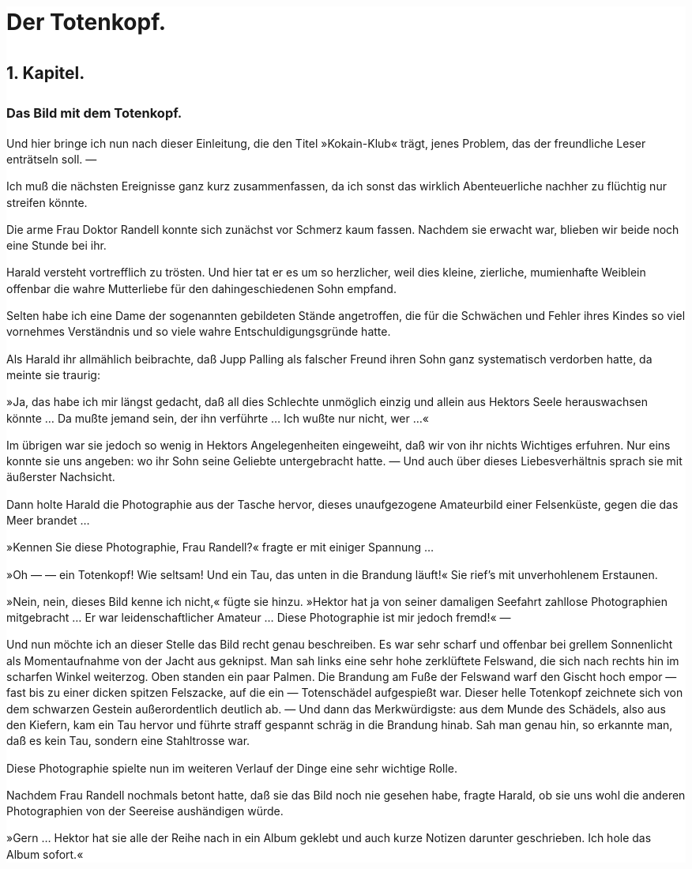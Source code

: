 <h1>Der Totenkopf.</h1>

<h2>1. Kapitel.</h2>

<h3>Das Bild mit dem Totenkopf.</h3>

Und hier bringe ich nun nach dieser Einleitung, die den Titel »Kokain-Klub« trägt, jenes Problem, das der freundliche Leser enträtseln soll. —

Ich muß die nächsten Ereignisse ganz kurz zusammenfassen, da ich sonst das wirklich Abenteuerliche nachher zu flüchtig nur streifen könnte.

Die arme Frau Doktor Randell konnte sich zunächst vor Schmerz kaum fassen. Nachdem sie erwacht war, blieben wir beide noch eine Stunde bei ihr.

Harald versteht vortrefflich zu trösten. Und hier tat er es um so herzlicher, weil dies kleine, zierliche, mumienhafte Weiblein offenbar die wahre Mutterliebe für den dahingeschiedenen Sohn empfand.

Selten habe ich eine Dame der sogenannten gebildeten Stände angetroffen, die für die Schwächen und Fehler ihres Kindes so viel vornehmes Verständnis und so viele wahre Entschuldigungsgründe hatte.

Als Harald ihr allmählich beibrachte, daß Jupp Palling als falscher Freund ihren Sohn ganz systematisch verdorben hatte, da meinte sie traurig:

»Ja, das habe ich mir längst gedacht, daß all dies Schlechte unmöglich einzig und allein aus Hektors Seele herauswachsen könnte … Da mußte jemand sein, der ihn verführte … Ich wußte nur nicht, wer …«

Im übrigen war sie jedoch so wenig in Hektors Angelegenheiten eingeweiht, daß wir von ihr nichts Wichtiges erfuhren. Nur eins konnte sie uns angeben: wo ihr Sohn seine Geliebte untergebracht hatte. — Und auch über dieses Liebesverhältnis sprach sie mit äußerster Nachsicht.

Dann holte Harald die Photographie aus der Tasche hervor, dieses unaufgezogene Amateurbild einer Felsenküste, gegen die das Meer brandet …

»Kennen Sie diese Photographie, Frau Randell?« fragte er mit einiger Spannung …

»Oh — — ein Totenkopf! Wie seltsam! Und ein Tau, das unten in die Brandung läuft!« Sie rief’s mit unverhohlenem Erstaunen.

»Nein, nein, dieses Bild kenne ich nicht,« fügte sie hinzu. »Hektor hat ja von seiner damaligen Seefahrt zahllose Photographien mitgebracht … Er war leidenschaftlicher Amateur … Diese Photographie ist mir jedoch fremd!« —

Und nun möchte ich an dieser Stelle das Bild recht genau beschreiben. Es war sehr scharf und offenbar bei grellem Sonnenlicht als Momentaufnahme von der Jacht aus geknipst. Man sah links eine sehr hohe zerklüftete Felswand, die sich nach rechts hin im scharfen Winkel weiterzog. Oben standen ein paar Palmen. Die Brandung am Fuße der Felswand warf den Gischt hoch empor — fast bis zu einer dicken spitzen Felszacke, auf die ein — Totenschädel aufgespießt war. Dieser helle Totenkopf zeichnete sich von dem schwarzen Gestein außerordentlich deutlich ab. — Und dann das Merkwürdigste: aus dem Munde des Schädels, also aus den Kiefern, kam ein Tau hervor und führte straff gespannt schräg in die Brandung hinab. Sah man genau hin, so erkannte man, daß es kein Tau, sondern eine Stahltrosse war.

Diese Photographie spielte nun im weiteren Verlauf der Dinge eine sehr wichtige Rolle.

Nachdem Frau Randell nochmals betont hatte, daß sie das Bild noch nie gesehen habe, fragte Harald, ob sie uns wohl die anderen Photographien von der Seereise aushändigen würde.

»Gern … Hektor hat sie alle der Reihe nach in ein Album geklebt und auch kurze Notizen darunter geschrieben. Ich hole das Album sofort.«
